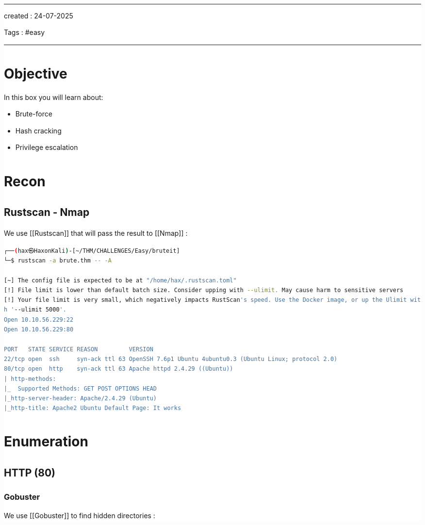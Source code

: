 - - - 
created : 24-07-2025 

Tags : #easy 
- - - 
# Objective

In this box you will learn about:

- Brute-force

- Hash cracking

- Privilege escalation
# Recon

## Rustscan - Nmap

We use [[Rustscan]] that will pass the result to [[Nmap]] :

```bash
┌──(hax㉿HaxonKali)-[~/THM/CHALLENGES/Easy/bruteit]
└─$ rustscan -a brute.thm -- -A 

[~] The config file is expected to be at "/home/hax/.rustscan.toml"
[!] File limit is lower than default batch size. Consider upping with --ulimit. May cause harm to sensitive servers
[!] Your file limit is very small, which negatively impacts RustScan's speed. Use the Docker image, or up the Ulimit with '--ulimit 5000'. 
Open 10.10.56.229:22
Open 10.10.56.229:80

PORT   STATE SERVICE REASON         VERSION
22/tcp open  ssh     syn-ack ttl 63 OpenSSH 7.6p1 Ubuntu 4ubuntu0.3 (Ubuntu Linux; protocol 2.0)
80/tcp open  http    syn-ack ttl 63 Apache httpd 2.4.29 ((Ubuntu))
| http-methods: 
|_  Supported Methods: GET POST OPTIONS HEAD
|_http-server-header: Apache/2.4.29 (Ubuntu)
|_http-title: Apache2 Ubuntu Default Page: It works

```

# Enumeration

## HTTP (80)

### Gobuster

We use [[Gobuster]] to find hidden directories :
